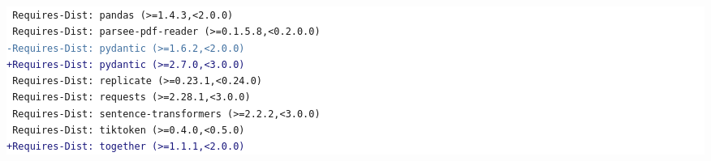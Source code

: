 ```diff
 Requires-Dist: pandas (>=1.4.3,<2.0.0)
 Requires-Dist: parsee-pdf-reader (>=0.1.5.8,<0.2.0.0)
-Requires-Dist: pydantic (>=1.6.2,<2.0.0)
+Requires-Dist: pydantic (>=2.7.0,<3.0.0)
 Requires-Dist: replicate (>=0.23.1,<0.24.0)
 Requires-Dist: requests (>=2.28.1,<3.0.0)
 Requires-Dist: sentence-transformers (>=2.2.2,<3.0.0)
 Requires-Dist: tiktoken (>=0.4.0,<0.5.0)
+Requires-Dist: together (>=1.1.1,<2.0.0)
```


